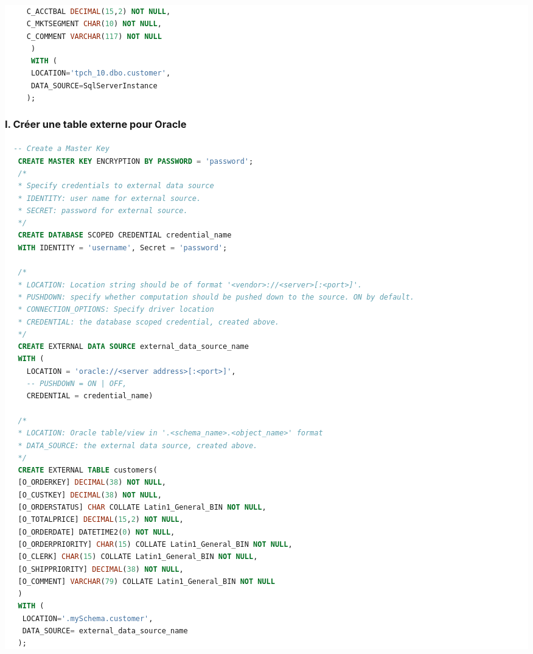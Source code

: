 ```sql
     C_ACCTBAL DECIMAL(15,2) NOT NULL,
     C_MKTSEGMENT CHAR(10) NOT NULL,
     C_COMMENT VARCHAR(117) NOT NULL
      )
      WITH (
      LOCATION='tpch_10.dbo.customer',
      DATA_SOURCE=SqlServerInstance
     );
```

### <a name="i-create-an-external-table-for-oracle"></a>I. Créer une table externe pour Oracle

```sql
  -- Create a Master Key
   CREATE MASTER KEY ENCRYPTION BY PASSWORD = 'password';
   /*
   * Specify credentials to external data source
   * IDENTITY: user name for external source.
   * SECRET: password for external source.
   */
   CREATE DATABASE SCOPED CREDENTIAL credential_name
   WITH IDENTITY = 'username', Secret = 'password';

   /*
   * LOCATION: Location string should be of format '<vendor>://<server>[:<port>]'.
   * PUSHDOWN: specify whether computation should be pushed down to the source. ON by default.
   * CONNECTION_OPTIONS: Specify driver location
   * CREDENTIAL: the database scoped credential, created above.
   */
   CREATE EXTERNAL DATA SOURCE external_data_source_name
   WITH (
     LOCATION = 'oracle://<server address>[:<port>]',
     -- PUSHDOWN = ON | OFF,
     CREDENTIAL = credential_name)

   /*
   * LOCATION: Oracle table/view in '.<schema_name>.<object_name>' format
   * DATA_SOURCE: the external data source, created above.
   */
   CREATE EXTERNAL TABLE customers(
   [O_ORDERKEY] DECIMAL(38) NOT NULL,
   [O_CUSTKEY] DECIMAL(38) NOT NULL,
   [O_ORDERSTATUS] CHAR COLLATE Latin1_General_BIN NOT NULL,
   [O_TOTALPRICE] DECIMAL(15,2) NOT NULL,
   [O_ORDERDATE] DATETIME2(0) NOT NULL,
   [O_ORDERPRIORITY] CHAR(15) COLLATE Latin1_General_BIN NOT NULL,
   [O_CLERK] CHAR(15) COLLATE Latin1_General_BIN NOT NULL,
   [O_SHIPPRIORITY] DECIMAL(38) NOT NULL,
   [O_COMMENT] VARCHAR(79) COLLATE Latin1_General_BIN NOT NULL
   )
   WITH (
    LOCATION='.mySchema.customer',
    DATA_SOURCE= external_data_source_name
   );
```
